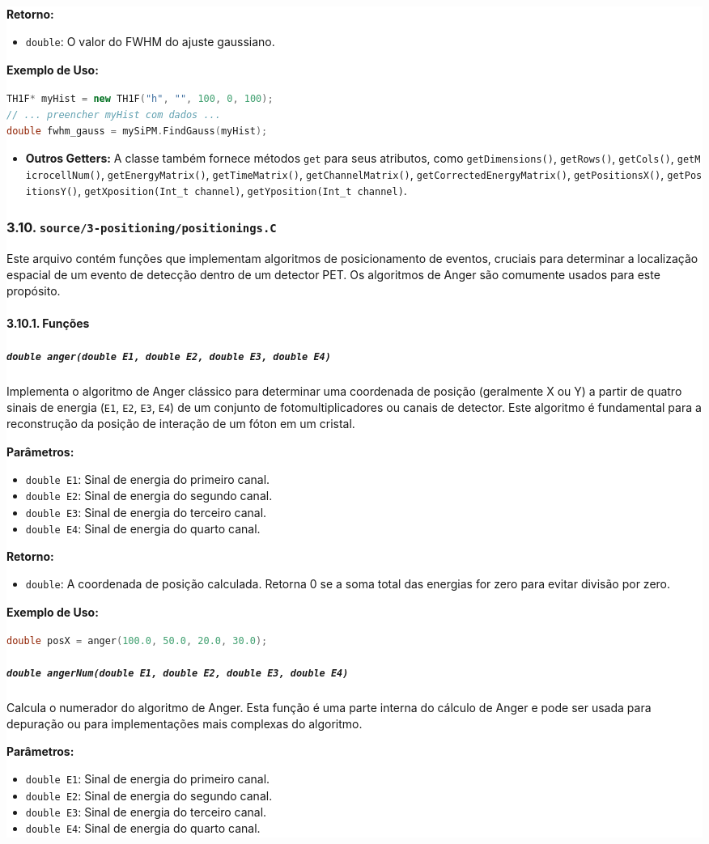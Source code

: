 **Retorno:**
- `double`: O valor do FWHM do ajuste gaussiano.

**Exemplo de Uso:**
```cpp
TH1F* myHist = new TH1F("h", "", 100, 0, 100);
// ... preencher myHist com dados ...
double fwhm_gauss = mySiPM.FindGauss(myHist);
```

- **Outros Getters:** A classe também fornece métodos `get` para seus atributos, como `getDimensions()`, `getRows()`, `getCols()`, `getMicrocellNum()`, `getEnergyMatrix()`, `getTimeMatrix()`, `getChannelMatrix()`, `getCorrectedEnergyMatrix()`, `getPositionsX()`, `getPositionsY()`, `getXposition(Int_t channel)`, `getYposition(Int_t channel)`.




### 3.10. `source/3-positioning/positionings.C`

Este arquivo contém funções que implementam algoritmos de posicionamento de eventos, cruciais para determinar a localização espacial de um evento de detecção dentro de um detector PET. Os algoritmos de Anger são comumente usados para este propósito.

#### 3.10.1. Funções

##### `double anger(double E1, double E2, double E3, double E4)`

Implementa o algoritmo de Anger clássico para determinar uma coordenada de posição (geralmente X ou Y) a partir de quatro sinais de energia (`E1`, `E2`, `E3`, `E4`) de um conjunto de fotomultiplicadores ou canais de detector. Este algoritmo é fundamental para a reconstrução da posição de interação de um fóton em um cristal.

**Parâmetros:**
- `double E1`: Sinal de energia do primeiro canal.
- `double E2`: Sinal de energia do segundo canal.
- `double E3`: Sinal de energia do terceiro canal.
- `double E4`: Sinal de energia do quarto canal.

**Retorno:**
- `double`: A coordenada de posição calculada. Retorna 0 se a soma total das energias for zero para evitar divisão por zero.

**Exemplo de Uso:**
```cpp
double posX = anger(100.0, 50.0, 20.0, 30.0);
```

##### `double angerNum(double E1, double E2, double E3, double E4)`

Calcula o numerador do algoritmo de Anger. Esta função é uma parte interna do cálculo de Anger e pode ser usada para depuração ou para implementações mais complexas do algoritmo.

**Parâmetros:**
- `double E1`: Sinal de energia do primeiro canal.
- `double E2`: Sinal de energia do segundo canal.
- `double E3`: Sinal de energia do terceiro canal.
- `double E4`: Sinal de energia do quarto canal.
